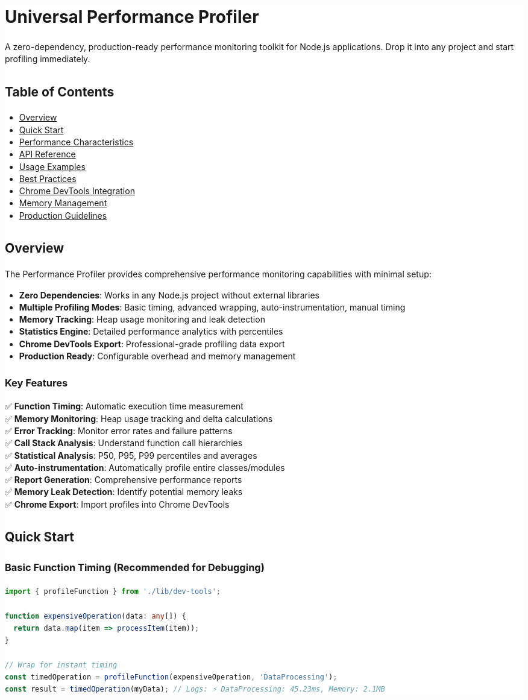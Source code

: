 # Universal Performance Profiler

A zero-dependency, production-ready performance monitoring toolkit for Node.js applications. Drop it into any project and start profiling immediately.

## Table of Contents

- [Overview](#overview)
- [Quick Start](#quick-start)
- [Performance Characteristics](#performance-characteristics)
- [API Reference](#api-reference)
- [Usage Examples](#usage-examples)
- [Best Practices](#best-practices)
- [Chrome DevTools Integration](#chrome-devtools-integration)
- [Memory Management](#memory-management)
- [Production Guidelines](#production-guidelines)

## Overview

The Performance Profiler provides comprehensive performance monitoring capabilities with minimal setup:

- **Zero Dependencies**: Works in any Node.js project without external libraries
- **Multiple Profiling Modes**: Basic timing, advanced wrapping, auto-instrumentation, manual timing
- **Memory Tracking**: Heap usage monitoring and leak detection
- **Statistics Engine**: Detailed performance analytics with percentiles
- **Chrome DevTools Export**: Professional-grade profiling data export
- **Production Ready**: Configurable overhead and memory management

### Key Features

✅ **Function Timing**: Automatic execution time measurement  
✅ **Memory Monitoring**: Heap usage tracking and delta calculations  
✅ **Error Tracking**: Monitor error rates and failure patterns  
✅ **Call Stack Analysis**: Understand function call hierarchies  
✅ **Statistical Analysis**: P50, P95, P99 percentiles and averages  
✅ **Auto-instrumentation**: Automatically profile entire classes/modules  
✅ **Report Generation**: Comprehensive performance reports  
✅ **Memory Leak Detection**: Identify potential memory leaks  
✅ **Chrome Export**: Import profiles into Chrome DevTools

## Quick Start

### Basic Function Timing (Recommended for Debugging)

```typescript
import { profileFunction } from './lib/dev-tools';

function expensiveOperation(data: any[]) {
  return data.map(item => processItem(item));
}

// Wrap for instant timing
const timedOperation = profileFunction(expensiveOperation, 'DataProcessing');
const result = timedOperation(myData); // Logs: ⚡ DataProcessing: 45.23ms, Memory: 2.1MB
```
